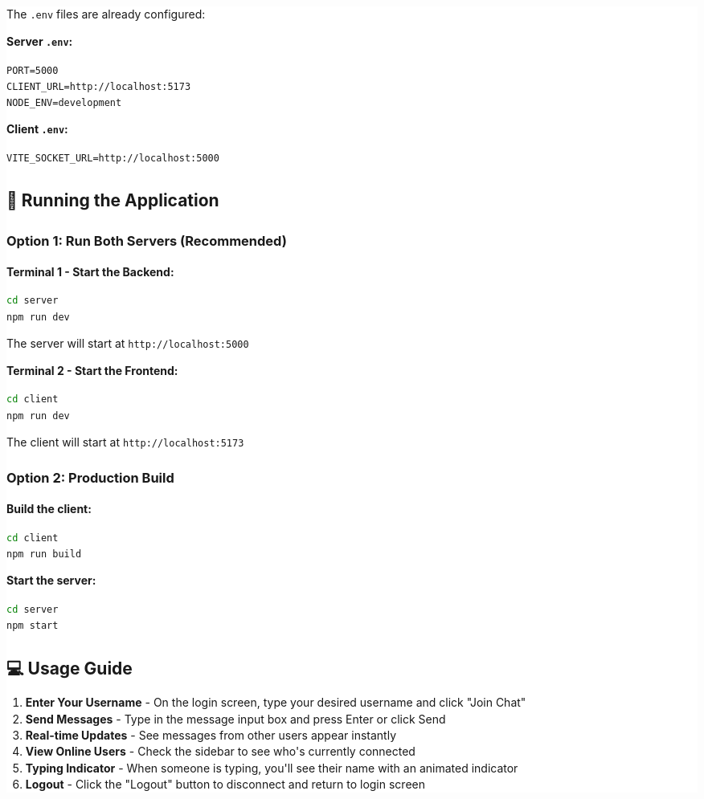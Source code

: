 The `.env` files are already configured:

**Server `.env`:**
```env
PORT=5000
CLIENT_URL=http://localhost:5173
NODE_ENV=development
```

**Client `.env`:**
```env
VITE_SOCKET_URL=http://localhost:5000
```

## 🎯 Running the Application

### Option 1: Run Both Servers (Recommended)

**Terminal 1 - Start the Backend:**
```bash
cd server
npm run dev
```
The server will start at `http://localhost:5000`

**Terminal 2 - Start the Frontend:**
```bash
cd client
npm run dev
```
The client will start at `http://localhost:5173`

### Option 2: Production Build

**Build the client:**
```bash
cd client
npm run build
```

**Start the server:**
```bash
cd server
npm start
```

## 💻 Usage Guide

1. **Enter Your Username** - On the login screen, type your desired username and click "Join Chat"
2. **Send Messages** - Type in the message input box and press Enter or click Send
3. **Real-time Updates** - See messages from other users appear instantly
4. **View Online Users** - Check the sidebar to see who's currently connected
5. **Typing Indicator** - When someone is typing, you'll see their name with an animated indicator
6. **Logout** - Click the "Logout" button to disconnect and return to login screen
